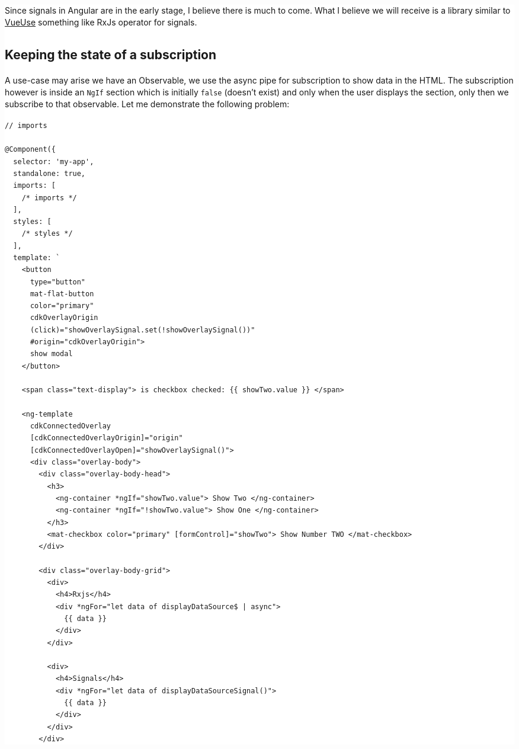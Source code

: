 Since signals in Angular are in the early stage, I believe there is much to come. What I believe we will receive is a library similar to [VueUse](https://vueuse.org/) something like RxJs operator for signals.

## Keeping the state of a subscription

A use-case may arise we have an Observable, we use the async pipe for subscription to show data in the HTML. The subscription however is inside an `NgIf` section which is initially `false` (doesn’t exist) and only when the user displays the section, only then we subscribe to that observable. Let me demonstrate the following problem:

```tsx
// imports

@Component({
  selector: 'my-app',
  standalone: true,
  imports: [
    /* imports */
  ],
  styles: [
    /* styles */
  ],
  template: `
    <button
      type="button"
      mat-flat-button
      color="primary"
      cdkOverlayOrigin
      (click)="showOverlaySignal.set(!showOverlaySignal())"
      #origin="cdkOverlayOrigin">
      show modal
    </button>

    <span class="text-display"> is checkbox checked: {{ showTwo.value }} </span>

    <ng-template
      cdkConnectedOverlay
      [cdkConnectedOverlayOrigin]="origin"
      [cdkConnectedOverlayOpen]="showOverlaySignal()">
      <div class="overlay-body">
        <div class="overlay-body-head">
          <h3>
            <ng-container *ngIf="showTwo.value"> Show Two </ng-container>
            <ng-container *ngIf="!showTwo.value"> Show One </ng-container>
          </h3>
          <mat-checkbox color="primary" [formControl]="showTwo"> Show Number TWO </mat-checkbox>
        </div>

        <div class="overlay-body-grid">
          <div>
            <h4>Rxjs</h4>
            <div *ngFor="let data of displayDataSource$ | async">
              {{ data }}
            </div>
          </div>

          <div>
            <h4>Signals</h4>
            <div *ngFor="let data of displayDataSourceSignal()">
              {{ data }}
            </div>
          </div>
        </div>
```